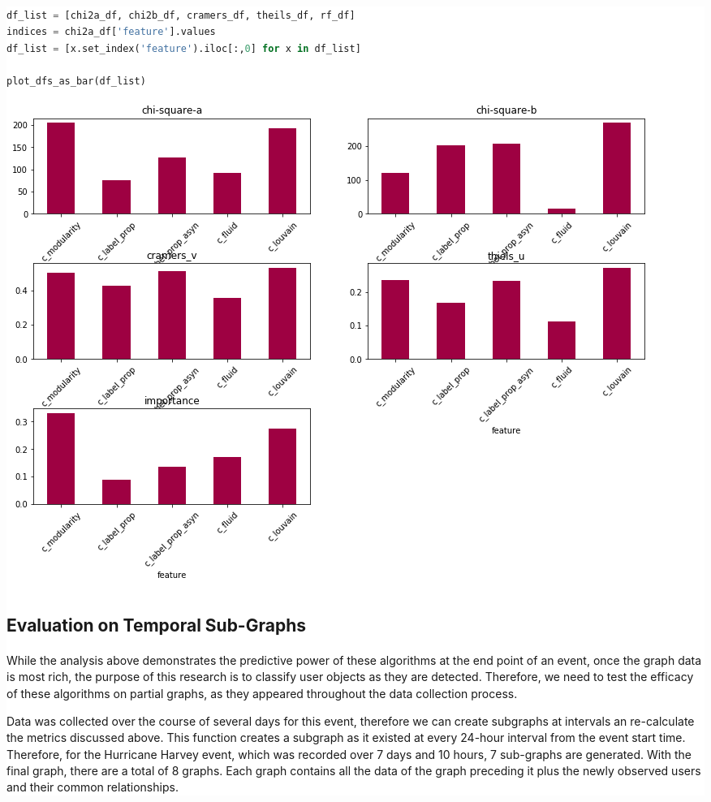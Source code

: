
```python
df_list = [chi2a_df, chi2b_df, cramers_df, theils_df, rf_df]
indices = chi2a_df['feature'].values
df_list = [x.set_index('feature').iloc[:,0] for x in df_list]

plot_dfs_as_bar(df_list)
```


![png](harvey_user_location_data_prep_files/harvey_user_location_data_prep_61_0.png)


## Evaluation on Temporal Sub-Graphs

While the analysis above demonstrates the predictive power of these algorithms at the end point of an event, once the graph data is most rich, the purpose of this research is to classify user objects as they are detected. Therefore, we need to test the efficacy of these algorithms on partial graphs, as they appeared throughout the data collection process.

Data was collected over the course of several days for this event, therefore we can create subgraphs at intervals an re-calculate the metrics discussed above. This function creates a subgraph as it existed at every 24-hour interval from the event start time. Therefore, for the Hurricane Harvey event, which was recorded over 7 days and 10 hours, 7 sub-graphs are generated. With the final graph, there are a total of 8 graphs. Each graph contains all the data of the graph preceding it plus the newly observed users and their common relationships.
